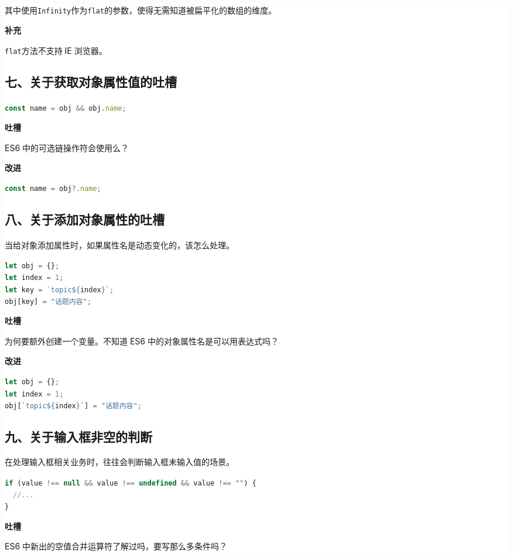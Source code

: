其中使用`Infinity`作为`flat`的参数，使得无需知道被扁平化的数组的维度。

**补充**

`flat`方法不支持 IE 浏览器。

## 七、关于获取对象属性值的吐槽

```javascript
const name = obj && obj.name;
```

**吐槽**

ES6 中的可选链操作符会使用么？

**改进**

```javascript
const name = obj?.name;
```

## 八、关于添加对象属性的吐槽

当给对象添加属性时，如果属性名是动态变化的，该怎么处理。

```javascript
let obj = {};
let index = 1;
let key = `topic${index}`;
obj[key] = "话题内容";
```

**吐槽**

为何要额外创建一个变量。不知道 ES6 中的对象属性名是可以用表达式吗？

**改进**

```javascript
let obj = {};
let index = 1;
obj[`topic${index}`] = "话题内容";
```

## 九、关于输入框非空的判断

在处理输入框相关业务时，往往会判断输入框未输入值的场景。

```javascript
if (value !== null && value !== undefined && value !== "") {
  //...
}
```

**吐槽**

ES6 中新出的空值合并运算符了解过吗，要写那么多条件吗？
